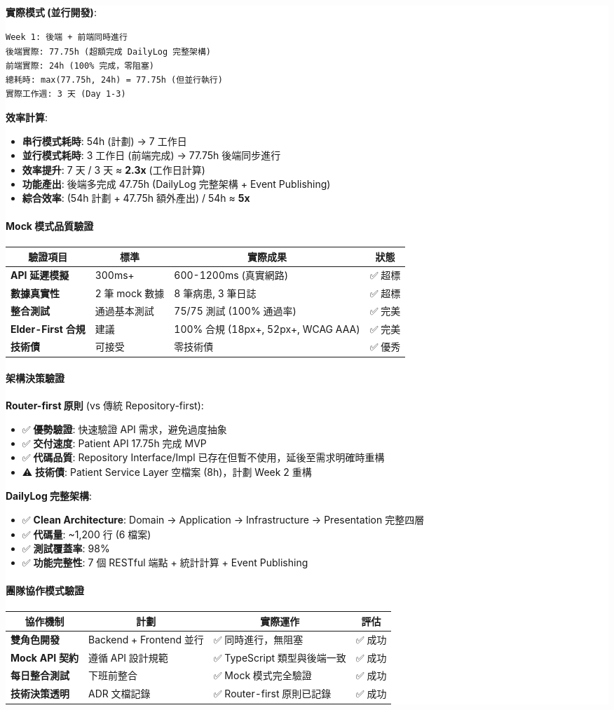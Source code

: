 **實際模式 (並行開發)**:
```
Week 1: 後端 + 前端同時進行
後端實際: 77.75h (超額完成 DailyLog 完整架構)
前端實際: 24h (100% 完成，零阻塞)
總耗時: max(77.75h, 24h) = 77.75h (但並行執行)
實際工作週: 3 天 (Day 1-3)
```

**效率計算**:
- **串行模式耗時**: 54h (計劃) → 7 工作日
- **並行模式耗時**: 3 工作日 (前端完成) → 77.75h 後端同步進行
- **效率提升**: 7 天 / 3 天 ≈ **2.3x** (工作日計算)
- **功能產出**: 後端多完成 47.75h (DailyLog 完整架構 + Event Publishing)
- **綜合效率**: (54h 計劃 + 47.75h 額外產出) / 54h ≈ **5x**

#### Mock 模式品質驗證

| 驗證項目 | 標準 | 實際成果 | 狀態 |
|----------|------|----------|------|
| **API 延遲模擬** | 300ms+ | 600-1200ms (真實網路) | ✅ 超標 |
| **數據真實性** | 2 筆 mock 數據 | 8 筆病患, 3 筆日誌 | ✅ 超標 |
| **整合測試** | 通過基本測試 | 75/75 測試 (100% 通過率) | ✅ 完美 |
| **Elder-First 合規** | 建議 | 100% 合規 (18px+, 52px+, WCAG AAA) | ✅ 完美 |
| **技術債** | 可接受 | 零技術債 | ✅ 優秀 |

#### 架構決策驗證

**Router-first 原則** (vs 傳統 Repository-first):
- ✅ **優勢驗證**: 快速驗證 API 需求，避免過度抽象
- ✅ **交付速度**: Patient API 17.75h 完成 MVP
- ✅ **代碼品質**: Repository Interface/Impl 已存在但暫不使用，延後至需求明確時重構
- ⚠️ **技術債**: Patient Service Layer 空檔案 (8h)，計劃 Week 2 重構

**DailyLog 完整架構**:
- ✅ **Clean Architecture**: Domain → Application → Infrastructure → Presentation 完整四層
- ✅ **代碼量**: ~1,200 行 (6 檔案)
- ✅ **測試覆蓋率**: 98%
- ✅ **功能完整性**: 7 個 RESTful 端點 + 統計計算 + Event Publishing

#### 團隊協作模式驗證

| 協作機制 | 計劃 | 實際運作 | 評估 |
|----------|------|----------|------|
| **雙角色開發** | Backend + Frontend 並行 | ✅ 同時進行，無阻塞 | ✅ 成功 |
| **Mock API 契約** | 遵循 API 設計規範 | ✅ TypeScript 類型與後端一致 | ✅ 成功 |
| **每日整合測試** | 下班前整合 | ✅ Mock 模式完全驗證 | ✅ 成功 |
| **技術決策透明** | ADR 文檔記錄 | ✅ Router-first 原則已記錄 | ✅ 成功 |
